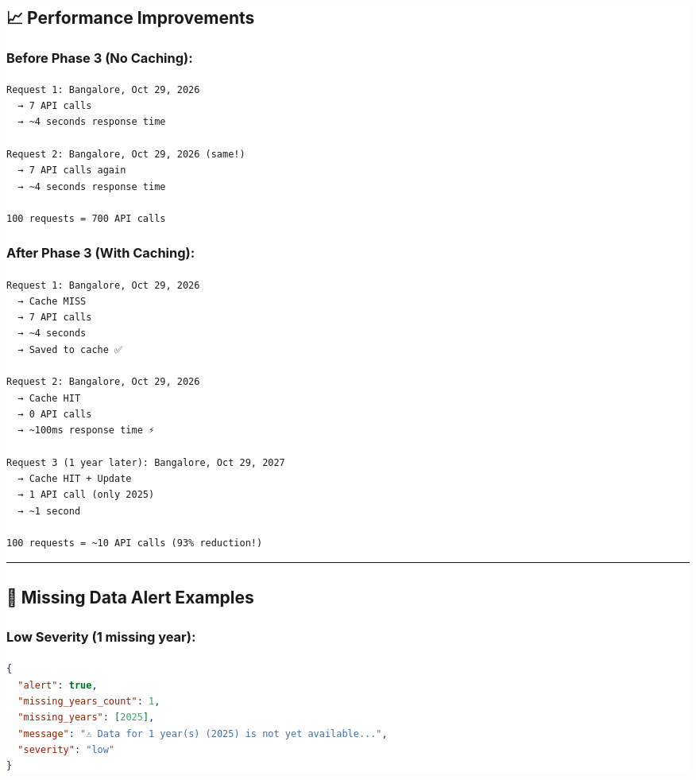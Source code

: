 ## 📈 **Performance Improvements**

### **Before Phase 3 (No Caching)**:
```
Request 1: Bangalore, Oct 29, 2026
  → 7 API calls
  → ~4 seconds response time

Request 2: Bangalore, Oct 29, 2026 (same!)
  → 7 API calls again
  → ~4 seconds response time

100 requests = 700 API calls
```

### **After Phase 3 (With Caching)**:
```
Request 1: Bangalore, Oct 29, 2026
  → Cache MISS
  → 7 API calls
  → ~4 seconds
  → Saved to cache ✅

Request 2: Bangalore, Oct 29, 2026
  → Cache HIT
  → 0 API calls
  → ~100ms response time ⚡

Request 3 (1 year later): Bangalore, Oct 29, 2027
  → Cache HIT + Update
  → 1 API call (only 2025)
  → ~1 second

100 requests = ~10 API calls (93% reduction!)
```

---

## 🎨 **Missing Data Alert Examples**

### **Low Severity** (1 missing year):
```json
{
  "alert": true,
  "missing_years_count": 1,
  "missing_years": [2025],
  "message": "⚠️ Data for 1 year(s) (2025) is not yet available...",
  "severity": "low"
}
```
